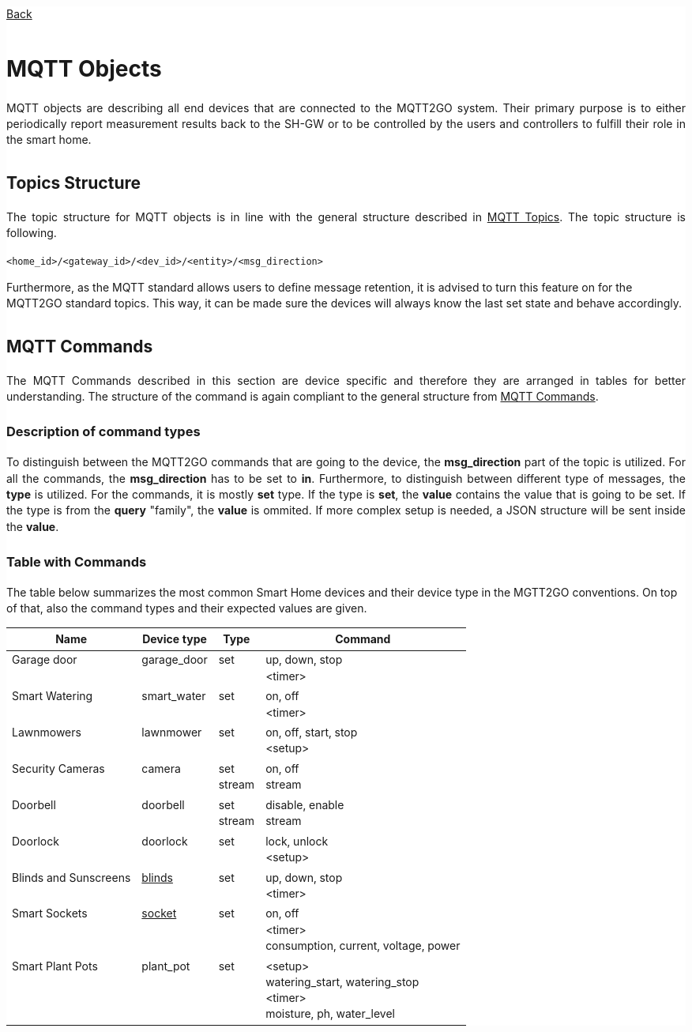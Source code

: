 [Back](./index.md#data-structure)
# MQTT Objects
<p align="justify">
MQTT objects are describing all end devices that are connected to the MQTT2GO system. Their primary purpose is to either periodically report measurement results back to the SH-GW or to be controlled by the users and controllers to fulfill their role in the smart home.
</p>

## Topics Structure
<p align="justify">
The topic structure for MQTT objects is in line with the general structure described in <a href="./mqtt2go-commands#mqtt_topics">MQTT Topics</a>. The topic structure is following.
</p>

```
<home_id>/<gateway_id>/<dev_id>/<entity>/<msg_direction>
```

Furthermore, as the MQTT standard allows users to define message retention, it is advised to turn this feature on for the MQTT2GO standard topics. This way, it can be made sure the devices will always know the last set state and behave accordingly.

## <a name="object-commands"></a>MQTT Commands
<p align="justify">
The MQTT Commands described in this section are device specific and therefore they are arranged in tables for better understanding. The structure of the command is again compliant to the general structure from  <a href="./mqtt2go-commands#mqtt_commands">MQTT Commands</a>.
</p>

### Description of command types
<p align="justify">
To distinguish between the MQTT2GO commands that are going to the device, the <strong>msg_direction</strong> part of the topic is utilized. For all the commands, the <strong>msg_direction</strong> has to be set to <strong>in</strong>. Furthermore, to distinguish between different type of messages, the <strong>type</strong> is utilized. For the commands, it is mostly <strong>set</strong> type. If the type is <strong>set</strong>, the <strong>value</strong> contains the value that is going to be set. If the type is from the <strong>query</strong> "family", the <strong>value</strong> is ommited. If more complex setup is needed, a JSON structure will be sent inside the <strong>value</strong>.
</p>

### Table with Commands
The table below summarizes the most common Smart Home devices and their device type in the MGTT2GO conventions. On top of that, also the command types and their expected values are given.

| Name                  | Device type                                          | Type | Command                                                                                                                          |
|-----------------------|------------------------------------------------------|------|----------------------------------------------------------------------------------------------------------------------------------|
| Garage door           | garage_door                                          | set | up, down, stop <br/> &lt;timer&gt;                                                                                               |
| Smart Watering        | smart_water                                          | set  | on, off<br/> &lt;timer&gt;                                                                                                       |
| Lawnmowers            | lawnmower                                            | set  | on, off, start, stop <br/> &lt;setup&gt;                                                                                         |
| Security Cameras      | camera                                               | set <br> stream  | on, off <br/> stream                                                                                                             |
| Doorbell              | doorbell                                             | set <br> stream | disable, enable <br/> stream                                                                                                     |
| Doorlock              | doorlock                                             | set  | lock, unlock <br/> &lt;setup&gt;                                                                                                 |
| Blinds and Sunscreens | [blinds](./examples/blinds.md#commands)              | set  | up, down, stop <br/> &lt;timer&gt;                                                                                               |
| Smart Sockets         | [socket](./examples/sockets.md#commands)             | set  | on, off <br/> &lt;timer&gt; <br/> consumption, current, voltage, power                                                           |
| Smart Plant Pots      | plant_pot                                            | set  | &lt;setup&gt; <br/> watering_start, watering_stop <br/> &lt;timer&gt; <br/> moisture, ph, water_level                            |